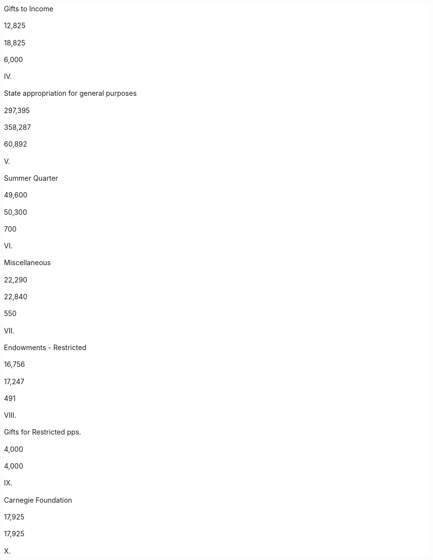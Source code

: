 Gifts to Income

12,825

18,825

6,000

IV.

State appropriation for general purposes

297,395

358,287

60,892

V.

Summer Quarter

49,600

50,300

700

VI.

Miscellaneous

22,290

22,840

550

VII.

Endowments - Restricted

16,756

17,247

491

VIII.

Gifts for Restricted pps.

4,000

4,000

IX.

Carnegie Foundation

17,925

17,925

X.
